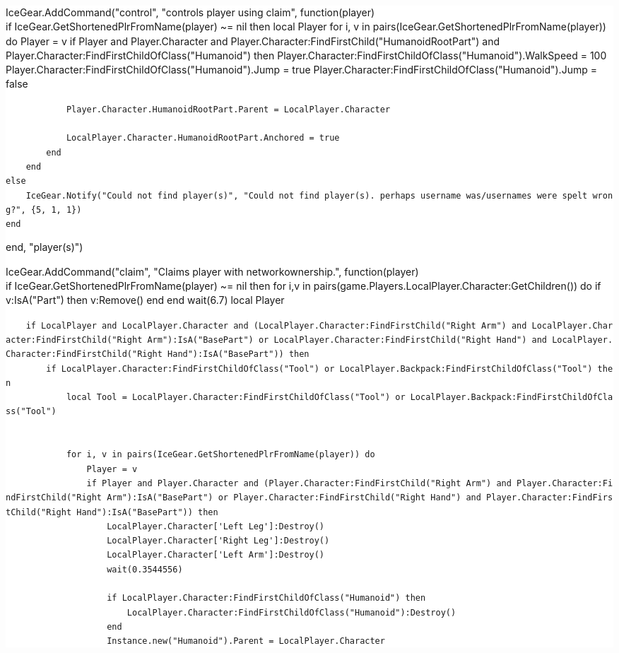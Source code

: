 IceGear.AddCommand("control", "controls player using claim", function(player)   
    if IceGear.GetShortenedPlrFromName(player) ~= nil then
        local Player
        for i, v in pairs(IceGear.GetShortenedPlrFromName(player)) do
            Player = v
            if Player and Player.Character and Player.Character:FindFirstChild("HumanoidRootPart") and Player.Character:FindFirstChildOfClass("Humanoid") then
                Player.Character:FindFirstChildOfClass("Humanoid").WalkSpeed = 100
                Player.Character:FindFirstChildOfClass("Humanoid").Jump = true
                Player.Character:FindFirstChildOfClass("Humanoid").Jump = false
                
                Player.Character.HumanoidRootPart.Parent = LocalPlayer.Character

                LocalPlayer.Character.HumanoidRootPart.Anchored = true
            end
        end
    else
        IceGear.Notify("Could not find player(s)", "Could not find player(s). perhaps username was/usernames were spelt wrong?", {5, 1, 1})
    end
end, "player(s)")

IceGear.AddCommand("claim", "Claims player with networkownership.", function(player)   
    if IceGear.GetShortenedPlrFromName(player) ~= nil then
        for i,v in pairs(game.Players.LocalPlayer.Character:GetChildren()) do
            if v:IsA("Part") then v:Remove()
            end
        end
        wait(6.7)
        local Player

        if LocalPlayer and LocalPlayer.Character and (LocalPlayer.Character:FindFirstChild("Right Arm") and LocalPlayer.Character:FindFirstChild("Right Arm"):IsA("BasePart") or LocalPlayer.Character:FindFirstChild("Right Hand") and LocalPlayer.Character:FindFirstChild("Right Hand"):IsA("BasePart")) then
            if LocalPlayer.Character:FindFirstChildOfClass("Tool") or LocalPlayer.Backpack:FindFirstChildOfClass("Tool") then
                local Tool = LocalPlayer.Character:FindFirstChildOfClass("Tool") or LocalPlayer.Backpack:FindFirstChildOfClass("Tool")
                
            
                for i, v in pairs(IceGear.GetShortenedPlrFromName(player)) do
                    Player = v
                    if Player and Player.Character and (Player.Character:FindFirstChild("Right Arm") and Player.Character:FindFirstChild("Right Arm"):IsA("BasePart") or Player.Character:FindFirstChild("Right Hand") and Player.Character:FindFirstChild("Right Hand"):IsA("BasePart")) then
                        LocalPlayer.Character['Left Leg']:Destroy()
                        LocalPlayer.Character['Right Leg']:Destroy()
                        LocalPlayer.Character['Left Arm']:Destroy()
                        wait(0.3544556)

                        if LocalPlayer.Character:FindFirstChildOfClass("Humanoid") then 
                            LocalPlayer.Character:FindFirstChildOfClass("Humanoid"):Destroy()
                        end
                        Instance.new("Humanoid").Parent = LocalPlayer.Character
